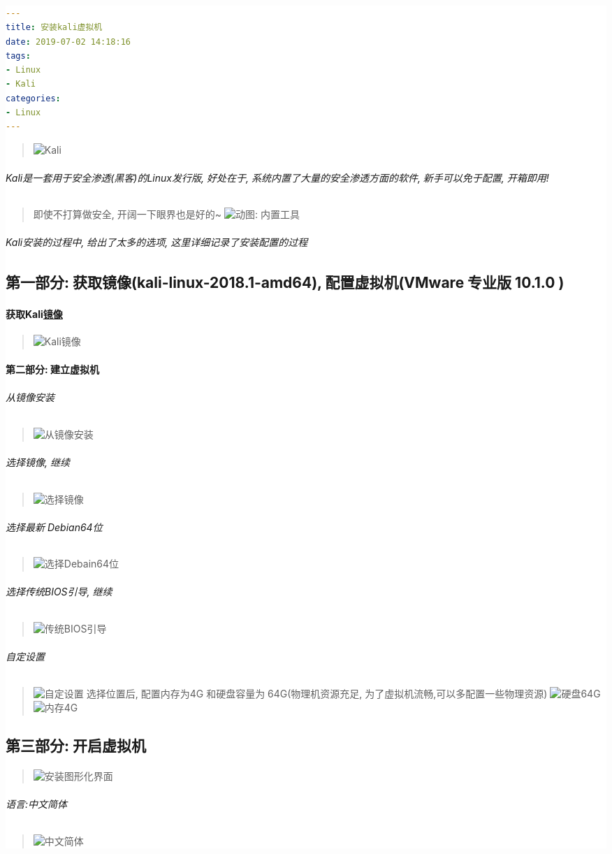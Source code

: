 ```yaml
---
title: 安装kali虚拟机
date: 2019-07-02 14:18:16
tags: 
- Linux
- Kali
categories:
- Linux
---
```


> ![Kali](https://raw.githubusercontent.com/zhaoolee/GraphBed/master/zhaoolee_images000000/a569ba44eb6ab113e906a6c308270149.png)

###### Kali是一套用于安全渗透(黑客)的Linux发行版, 好处在于, 系统内置了大量的安全渗透方面的软件, 新手可以免于配置, 开箱即用! 
> 即使不打算做安全, 开阔一下眼界也是好的~
> ![动图: 内置工具](https://raw.githubusercontent.com/zhaoolee/GraphBed/master/zhaoolee_images000000/645e5f4866fdbb1d87efcb06b10deb14.gif)


###### Kali安装的过程中, 给出了太多的选项, 这里详细记录了安装配置的过程

## 第一部分: 获取镜像(kali-linux-2018.1-amd64), 配置虚拟机(VMware 专业版 10.1.0 )
####  获取Kali[镜像](https://images.offensive-security.com/kali-linux-2018.1-amd64.torrent)
> ![Kali镜像](https://raw.githubusercontent.com/zhaoolee/GraphBed/master/zhaoolee_images000000/09f017868df8e9530844f8587ac64fe4.png)

####  第二部分: 建立虚拟机
###### 从镜像安装
> ![从镜像安装](https://raw.githubusercontent.com/zhaoolee/GraphBed/master/zhaoolee_images000000/0f2ece70e4a2f94796117289461ffa82.png)

###### 选择镜像, 继续
> ![选择镜像](https://raw.githubusercontent.com/zhaoolee/GraphBed/master/zhaoolee_images000000/4f23800a4412dab15403024482f0883b.png)
###### 选择最新 Debian64位
> ![选择Debain64位](https://raw.githubusercontent.com/zhaoolee/GraphBed/master/zhaoolee_images000000/b12679896ffb63a185c5c7ad32ea690c.png)
###### 选择传统BIOS引导, 继续
> ![传统BIOS引导](https://raw.githubusercontent.com/zhaoolee/GraphBed/master/zhaoolee_images000000/1c9b82ad817f2c97171afc80c7a58f0a.png)

###### 自定设置
> ![自定设置](https://raw.githubusercontent.com/zhaoolee/GraphBed/master/zhaoolee_images000000/51bae93cffbfb680e229de973198b4ff.png)
> 选择位置后, 配置内存为4G 和硬盘容量为 64G(物理机资源充足, 为了虚拟机流畅,可以多配置一些物理资源)
> ![硬盘64G](https://raw.githubusercontent.com/zhaoolee/GraphBed/master/zhaoolee_images000000/018b507758efa048aed1ebe8ee313b90.png)
> ![内存4G](https://raw.githubusercontent.com/zhaoolee/GraphBed/master/zhaoolee_images000000/b472f1306435928e7efe33187306a273.png)
## 第三部分: 开启虚拟机
> ![安装图形化界面](https://raw.githubusercontent.com/zhaoolee/GraphBed/master/zhaoolee_images000000/68336fc2a277a1d04ebaf7b45b9018f0.png)
###### 语言:中文简体
> ![中文简体](https://raw.githubusercontent.com/zhaoolee/GraphBed/master/zhaoolee_images000000/82f88f004e047b27db5debd2c988ecba.png)
